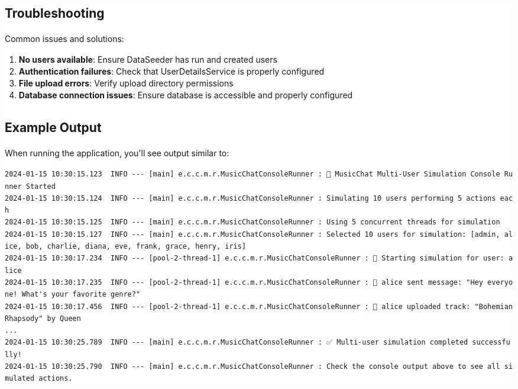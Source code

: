## Troubleshooting

Common issues and solutions:

1. **No users available**: Ensure DataSeeder has run and created users
2. **Authentication failures**: Check that UserDetailsService is properly configured
3. **File upload errors**: Verify upload directory permissions
4. **Database connection issues**: Ensure database is accessible and properly configured

## Example Output

When running the application, you'll see output similar to:

```
2024-01-15 10:30:15.123  INFO --- [main] e.c.c.m.r.MusicChatConsoleRunner : 🎵 MusicChat Multi-User Simulation Console Runner Started
2024-01-15 10:30:15.124  INFO --- [main] e.c.c.m.r.MusicChatConsoleRunner : Simulating 10 users performing 5 actions each
2024-01-15 10:30:15.125  INFO --- [main] e.c.c.m.r.MusicChatConsoleRunner : Using 5 concurrent threads for simulation
2024-01-15 10:30:15.127  INFO --- [main] e.c.c.m.r.MusicChatConsoleRunner : Selected 10 users for simulation: [admin, alice, bob, charlie, diana, eve, frank, grace, henry, iris]
2024-01-15 10:30:17.234  INFO --- [pool-2-thread-1] e.c.c.m.r.MusicChatConsoleRunner : 👤 Starting simulation for user: alice
2024-01-15 10:30:17.235  INFO --- [pool-2-thread-1] e.c.c.m.r.MusicChatConsoleRunner : 💬 alice sent message: "Hey everyone! What's your favorite genre?"
2024-01-15 10:30:17.456  INFO --- [pool-2-thread-1] e.c.c.m.r.MusicChatConsoleRunner : 🎵 alice uploaded track: "Bohemian Rhapsody" by Queen
...
2024-01-15 10:30:25.789  INFO --- [main] e.c.c.m.r.MusicChatConsoleRunner : ✅ Multi-user simulation completed successfully!
2024-01-15 10:30:25.790  INFO --- [main] e.c.c.m.r.MusicChatConsoleRunner : Check the console output above to see all simulated actions.
```
